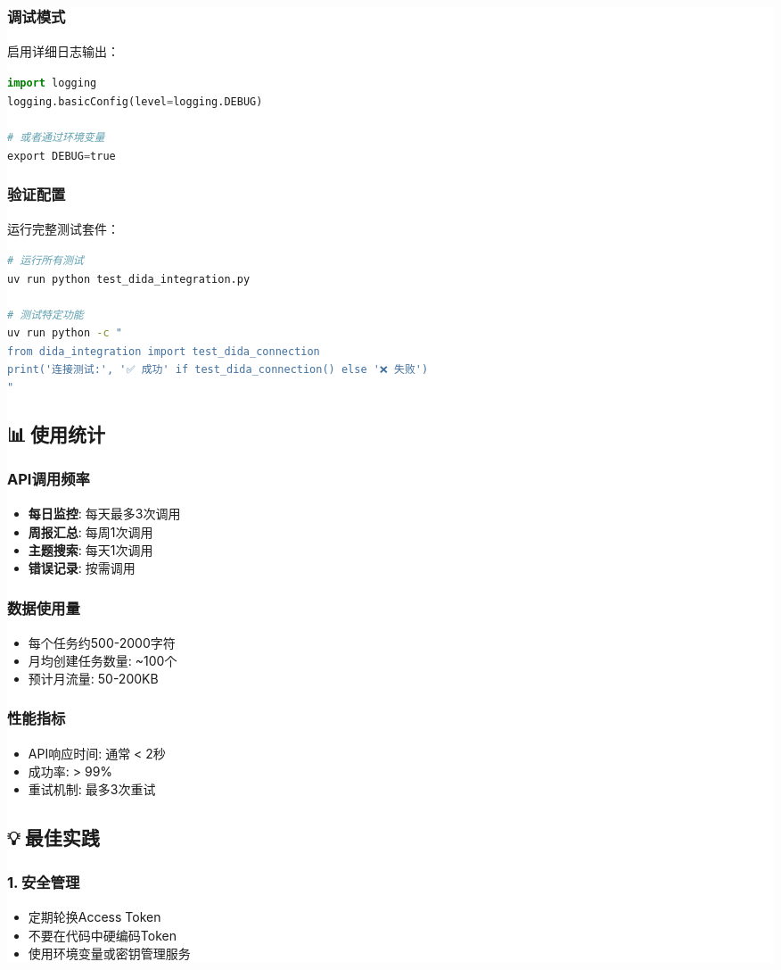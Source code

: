 ### 调试模式

启用详细日志输出：

```python
import logging
logging.basicConfig(level=logging.DEBUG)

# 或者通过环境变量
export DEBUG=true
```

### 验证配置

运行完整测试套件：

```bash
# 运行所有测试
uv run python test_dida_integration.py

# 测试特定功能
uv run python -c "
from dida_integration import test_dida_connection
print('连接测试:', '✅ 成功' if test_dida_connection() else '❌ 失败')
"
```

## 📊 使用统计

### API调用频率
- **每日监控**: 每天最多3次调用
- **周报汇总**: 每周1次调用  
- **主题搜索**: 每天1次调用
- **错误记录**: 按需调用

### 数据使用量
- 每个任务约500-2000字符
- 月均创建任务数量: ~100个
- 预计月流量: 50-200KB

### 性能指标
- API响应时间: 通常 < 2秒
- 成功率: > 99%
- 重试机制: 最多3次重试

## 💡 最佳实践

### 1. 安全管理
- 定期轮换Access Token
- 不要在代码中硬编码Token
- 使用环境变量或密钥管理服务

